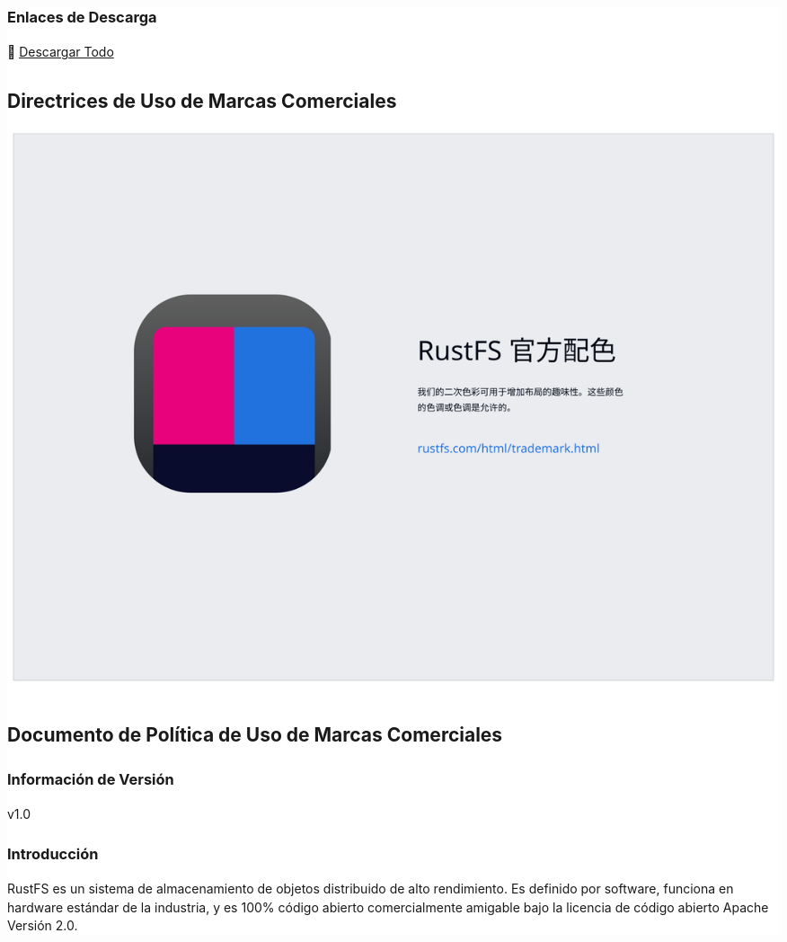 
### Enlaces de Descarga

🔗 [Descargar Todo](https://rustfs.com/images/trademark/logo.zip)

## Directrices de Uso de Marcas Comerciales

![Directrices de Uso de Marcas Comerciales](./images/trademark-guidelines.svg)

## Documento de Política de Uso de Marcas Comerciales

### Información de Versión

v1.0

### Introducción

RustFS es un sistema de almacenamiento de objetos distribuido de alto rendimiento. Es definido por software, funciona en hardware estándar de la industria, y es 100% código abierto comercialmente amigable bajo la licencia de código abierto Apache Versión 2.0.
